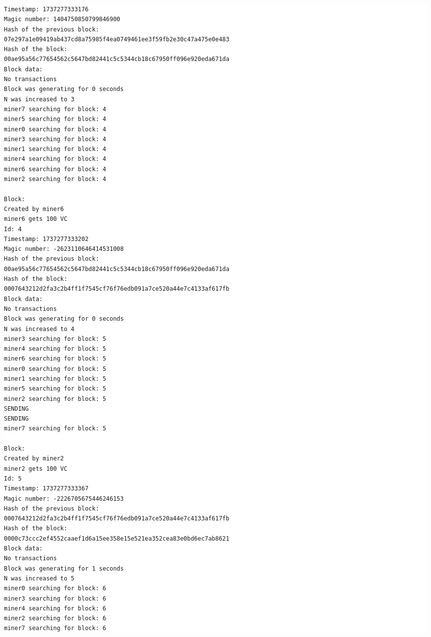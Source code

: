 ```
Timestamp: 1737277333176
Magic number: 1404750850799846900
Hash of the previous block: 
07e297a1e09419ab437cd8a75985f4ea0749461ee3f59fb2e30c47a475e0e483
Hash of the block: 
00ae95a56c77654562c5647bd82441c5c5344cb18c67950ff096e920eda671da
Block data: 
No transactions
Block was generating for 0 seconds
N was increased to 3
miner7 searching for block: 4
miner5 searching for block: 4
miner0 searching for block: 4
miner3 searching for block: 4
miner1 searching for block: 4
miner4 searching for block: 4
miner6 searching for block: 4
miner2 searching for block: 4

Block:
Created by miner6
miner6 gets 100 VC
Id: 4
Timestamp: 1737277333202
Magic number: -2623110646414531008
Hash of the previous block: 
00ae95a56c77654562c5647bd82441c5c5344cb18c67950ff096e920eda671da
Hash of the block: 
0007643212d2fa3c2b4ff1f7545cf76f76edb091a7ce520a44e7c4133af617fb
Block data: 
No transactions
Block was generating for 0 seconds
N was increased to 4
miner3 searching for block: 5
miner4 searching for block: 5
miner6 searching for block: 5
miner0 searching for block: 5
miner1 searching for block: 5
miner5 searching for block: 5
miner2 searching for block: 5
SENDING
SENDING
miner7 searching for block: 5

Block:
Created by miner2
miner2 gets 100 VC
Id: 5
Timestamp: 1737277333367
Magic number: -2226705675446246153
Hash of the previous block: 
0007643212d2fa3c2b4ff1f7545cf76f76edb091a7ce520a44e7c4133af617fb
Hash of the block: 
0000c73ccc2ef4552caaef1d6a15ee358e15e521ea352cea83e0bd6ec7ab8621
Block data: 
No transactions
Block was generating for 1 seconds
N was increased to 5
miner0 searching for block: 6
miner3 searching for block: 6
miner4 searching for block: 6
miner2 searching for block: 6
miner7 searching for block: 6
```